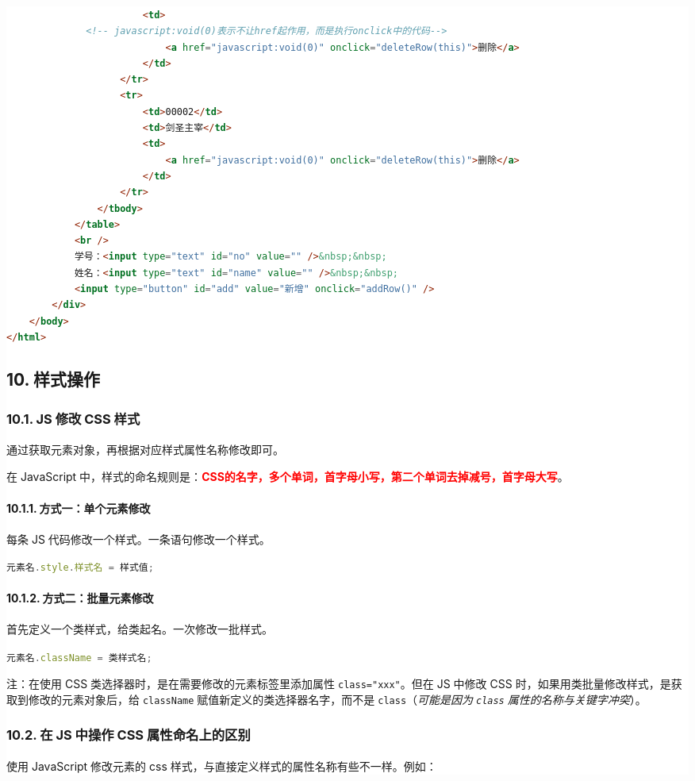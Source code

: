 ```html
						<td>
              <!-- javascript:void(0)表示不让href起作用，而是执行onclick中的代码-->
							<a href="javascript:void(0)" onclick="deleteRow(this)">删除</a>
						</td>
					</tr>
					<tr>
						<td>00002</td>
						<td>剑圣主宰</td>
						<td>
							<a href="javascript:void(0)" onclick="deleteRow(this)">删除</a>
						</td>
					</tr>
				</tbody>
			</table>
			<br />
			学号：<input type="text" id="no" value="" />&nbsp;&nbsp;
			姓名：<input type="text" id="name" value="" />&nbsp;&nbsp;
			<input type="button" id="add" value="新增" onclick="addRow()" />
		</div>
	</body>
</html>
```

## 10. 样式操作

### 10.1. JS 修改 CSS 样式

通过获取元素对象，再根据对应样式属性名称修改即可。

在 JavaScript 中，样式的命名规则是：<font color=red>**CSS的名字，多个单词，首字母小写，第二个单词去掉减号，首字母大写**</font>。

#### 10.1.1. 方式一：单个元素修改

每条 JS 代码修改一个样式。一条语句修改一个样式。

```js
元素名.style.样式名 = 样式值;
```

#### 10.1.2. 方式二：批量元素修改

首先定义一个类样式，给类起名。一次修改一批样式。

```js
元素名.className = 类样式名;
```

注：在使用 CSS 类选择器时，是在需要修改的元素标签里添加属性 `class="xxx"`。但在 JS 中修改 CSS 时，如果用类批量修改样式，是获取到修改的元素对象后，给 `className` 赋值新定义的类选择器名字，而不是 `class`（*可能是因为 `class` 属性的名称与关键字冲突*）。

### 10.2. 在 JS 中操作 CSS 属性命名上的区别

使用 JavaScript 修改元素的 css 样式，与直接定义样式的属性名称有些不一样。例如：

